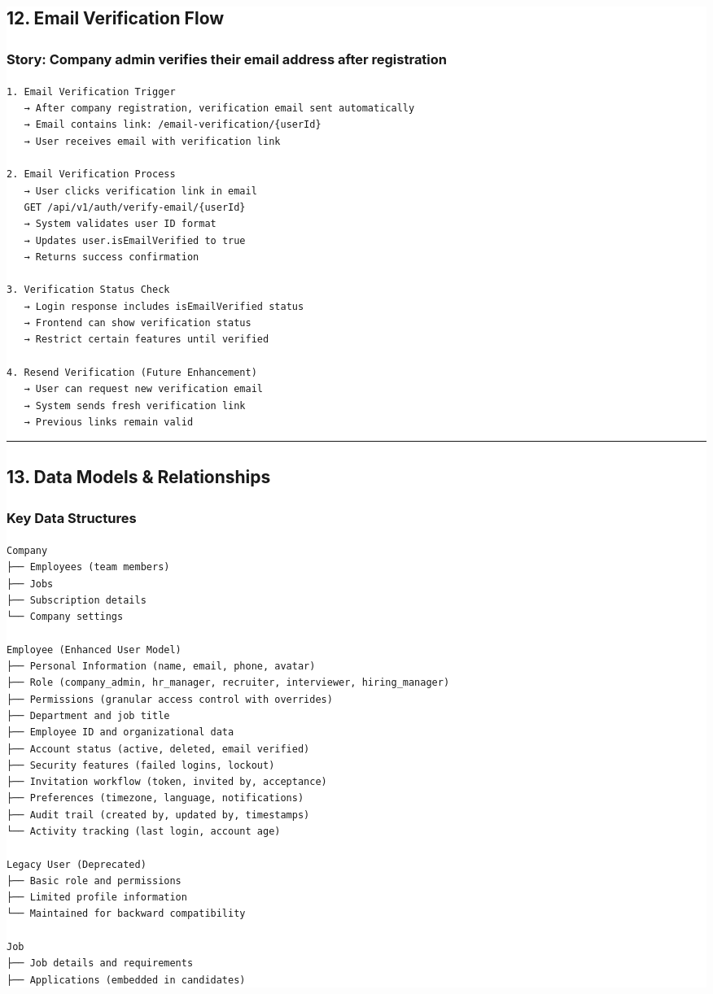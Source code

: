 ## 12. Email Verification Flow

### Story: Company admin verifies their email address after registration

```
1. Email Verification Trigger
   → After company registration, verification email sent automatically
   → Email contains link: /email-verification/{userId}
   → User receives email with verification link

2. Email Verification Process
   → User clicks verification link in email
   GET /api/v1/auth/verify-email/{userId}
   → System validates user ID format
   → Updates user.isEmailVerified to true
   → Returns success confirmation

3. Verification Status Check
   → Login response includes isEmailVerified status
   → Frontend can show verification status
   → Restrict certain features until verified

4. Resend Verification (Future Enhancement)
   → User can request new verification email
   → System sends fresh verification link
   → Previous links remain valid
```

---

## 13. Data Models & Relationships

### Key Data Structures

```
Company
├── Employees (team members)
├── Jobs
├── Subscription details
└── Company settings

Employee (Enhanced User Model)
├── Personal Information (name, email, phone, avatar)
├── Role (company_admin, hr_manager, recruiter, interviewer, hiring_manager)
├── Permissions (granular access control with overrides)
├── Department and job title
├── Employee ID and organizational data
├── Account status (active, deleted, email verified)
├── Security features (failed logins, lockout)
├── Invitation workflow (token, invited by, acceptance)
├── Preferences (timezone, language, notifications)
├── Audit trail (created by, updated by, timestamps)
└── Activity tracking (last login, account age)

Legacy User (Deprecated)
├── Basic role and permissions
├── Limited profile information
└── Maintained for backward compatibility

Job
├── Job details and requirements
├── Applications (embedded in candidates)
```